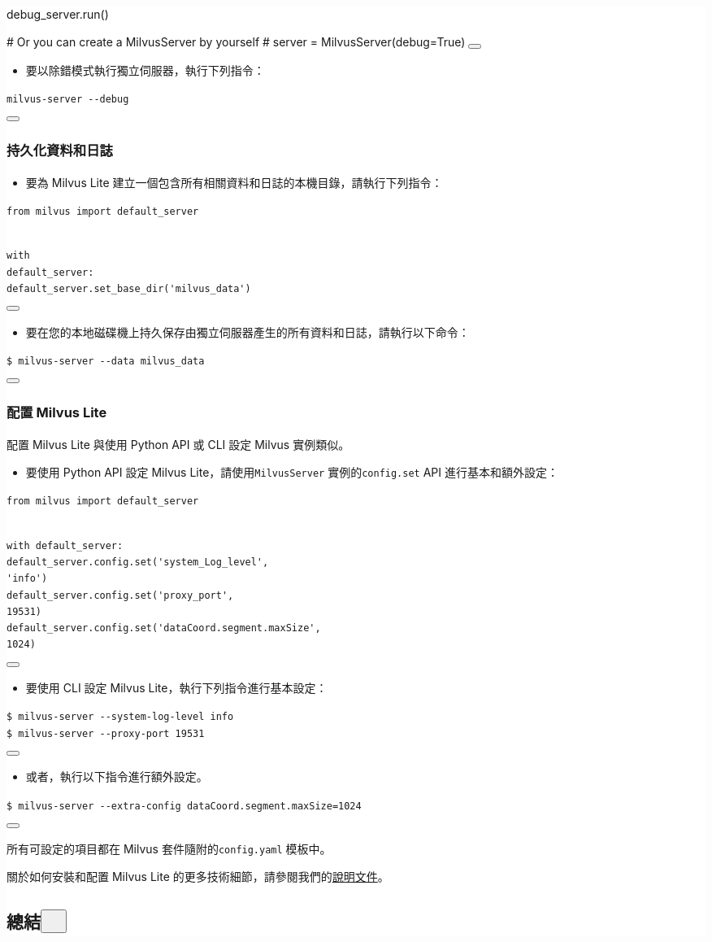 debug_server.run()

<span class="hljs-comment"># Or you can create a MilvusServer by yourself</span>
<span class="hljs-comment"># server = MilvusServer(debug=True)</span>
<button class="copy-code-btn"></button></code></pre>
<ul>
<li>要以除錯模式執行獨立伺服器，執行下列指令：</li>
</ul>
<pre><code translate="no">milvus-server --debug
<button class="copy-code-btn"></button></code></pre>
<h3 id="Persist-data-and-logs" class="common-anchor-header">持久化資料和日誌</h3><ul>
<li>要為 Milvus Lite 建立一個包含所有相關資料和日誌的本機目錄，請執行下列指令：</li>
</ul>
<pre><code translate="no"><span class="hljs-keyword">from</span> milvus <span class="hljs-keyword">import</span> default_server

<span class="hljs-keyword">with</span> <span class="hljs-attr">default_server</span>:
  default_server.<span class="hljs-title function_">set_base_dir</span>(<span class="hljs-string">&#x27;milvus_data&#x27;</span>)
<button class="copy-code-btn"></button></code></pre>
<ul>
<li>要在您的本地磁碟機上持久保存由獨立伺服器產生的所有資料和日誌，請執行以下命令：</li>
</ul>
<pre><code translate="no">$ milvus-server --data milvus_data
<button class="copy-code-btn"></button></code></pre>
<h3 id="Configure-Milvus-Lite" class="common-anchor-header">配置 Milvus Lite</h3><p>配置 Milvus Lite 與使用 Python API 或 CLI 設定 Milvus 實例類似。</p>
<ul>
<li>要使用 Python API 設定 Milvus Lite，請使用<code translate="no">MilvusServer</code> 實例的<code translate="no">config.set</code> API 進行基本和額外設定：</li>
</ul>
<pre><code translate="no"><span class="hljs-keyword">from</span> milvus <span class="hljs-keyword">import</span> default_server

<span class="hljs-keyword">with</span> default_server:
  default_server.config.<span class="hljs-built_in">set</span>(<span class="hljs-string">&#x27;system_Log_level&#x27;</span>, <span class="hljs-string">&#x27;info&#x27;</span>)
  default_server.config.<span class="hljs-built_in">set</span>(<span class="hljs-string">&#x27;proxy_port&#x27;</span>, <span class="hljs-number">19531</span>)
  default_server.config.<span class="hljs-built_in">set</span>(<span class="hljs-string">&#x27;dataCoord.segment.maxSize&#x27;</span>, <span class="hljs-number">1024</span>)
<button class="copy-code-btn"></button></code></pre>
<ul>
<li>要使用 CLI 設定 Milvus Lite，執行下列指令進行基本設定：</li>
</ul>
<pre><code translate="no">$ milvus-server --system-log-level info
$ milvus-server --proxy-port 19531
<button class="copy-code-btn"></button></code></pre>
<ul>
<li>或者，執行以下指令進行額外設定。</li>
</ul>
<pre><code translate="no">$ milvus-server --extra-config dataCoord.segment.maxSize=1024
<button class="copy-code-btn"></button></code></pre>
<p>所有可設定的項目都在 Milvus 套件隨附的<code translate="no">config.yaml</code> 模板中。</p>
<p>關於如何安裝和配置 Milvus Lite 的更多技術細節，請參閱我們的<a href="https://milvus.io/docs/milvus_lite.md#Prerequisites">說明文件</a>。</p>
<h2 id="Summary" class="common-anchor-header">總結<button data-href="#Summary" class="anchor-icon" translate="no">
      <svg translate="no"
        aria-hidden="true"
        focusable="false"
        height="20"
        version="1.1"
        viewBox="0 0 16 16"
        width="16"